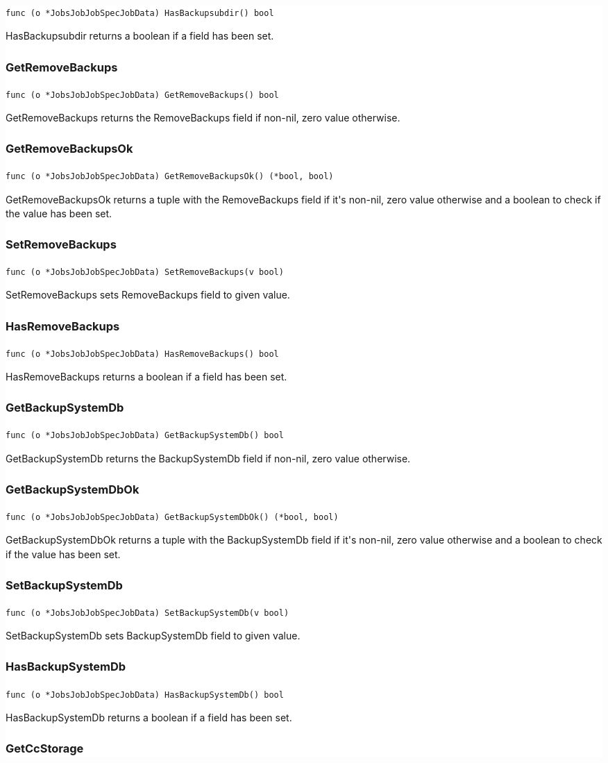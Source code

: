 `func (o *JobsJobJobSpecJobData) HasBackupsubdir() bool`

HasBackupsubdir returns a boolean if a field has been set.

### GetRemoveBackups

`func (o *JobsJobJobSpecJobData) GetRemoveBackups() bool`

GetRemoveBackups returns the RemoveBackups field if non-nil, zero value otherwise.

### GetRemoveBackupsOk

`func (o *JobsJobJobSpecJobData) GetRemoveBackupsOk() (*bool, bool)`

GetRemoveBackupsOk returns a tuple with the RemoveBackups field if it's non-nil, zero value otherwise
and a boolean to check if the value has been set.

### SetRemoveBackups

`func (o *JobsJobJobSpecJobData) SetRemoveBackups(v bool)`

SetRemoveBackups sets RemoveBackups field to given value.

### HasRemoveBackups

`func (o *JobsJobJobSpecJobData) HasRemoveBackups() bool`

HasRemoveBackups returns a boolean if a field has been set.

### GetBackupSystemDb

`func (o *JobsJobJobSpecJobData) GetBackupSystemDb() bool`

GetBackupSystemDb returns the BackupSystemDb field if non-nil, zero value otherwise.

### GetBackupSystemDbOk

`func (o *JobsJobJobSpecJobData) GetBackupSystemDbOk() (*bool, bool)`

GetBackupSystemDbOk returns a tuple with the BackupSystemDb field if it's non-nil, zero value otherwise
and a boolean to check if the value has been set.

### SetBackupSystemDb

`func (o *JobsJobJobSpecJobData) SetBackupSystemDb(v bool)`

SetBackupSystemDb sets BackupSystemDb field to given value.

### HasBackupSystemDb

`func (o *JobsJobJobSpecJobData) HasBackupSystemDb() bool`

HasBackupSystemDb returns a boolean if a field has been set.

### GetCcStorage
